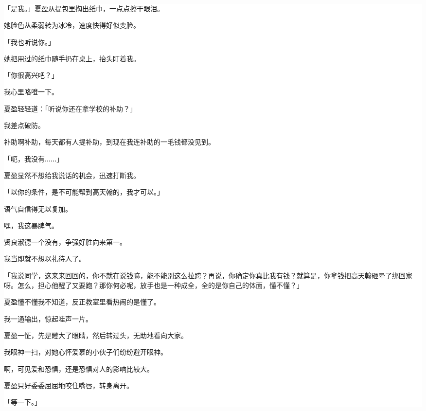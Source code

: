 
「是我。」夏盈从提包里掏出纸巾，一点点擦干眼泪。


她脸色从柔弱转为冰冷，速度快得好似变脸。


「我也听说你。」


她把用过的纸巾随手扔在桌上，抬头盯着我。


「你很高兴吧？」


我心里咯噔一下。


夏盈轻轻道：「听说你还在拿学校的补助？」


我差点破防。


补助啊补助，每天都有人提补助，到现在我连补助的一毛钱都没见到。


「呃，我没有……」


夏盈显然不想给我说话的机会，迅速打断我。


「以你的条件，是不可能帮到高天翰的，我才可以。」


语气自信得无以复加。


嘿，我这暴脾气。


贤良淑德一个没有，争强好胜向来第一。


我当即就不想以礼待人了。


「我说同学，这来来回回的，你不就在说钱嘛，能不能别这么拉跨？再说，你确定你真比我有钱？就算是，你拿钱把高天翰砸晕了绑回家呀。怎么，担心他醒了又要跑？那你何必呢，放手也是一种成全，全的是你自己的体面，懂不懂？」


夏盈懂不懂我不知道，反正教室里看热闹的是懂了。


我一通输出，惊起哇声一片。


夏盈一怔，先是瞪大了眼睛，然后转过头，无助地看向大家。


我眼神一扫，对她心怀爱慕的小伙子们纷纷避开眼神。


啊，可见爱和恐惧，还是恐惧对人的影响比较大。


夏盈只好委委屈屈地咬住嘴唇，转身离开。


「等一下。」
